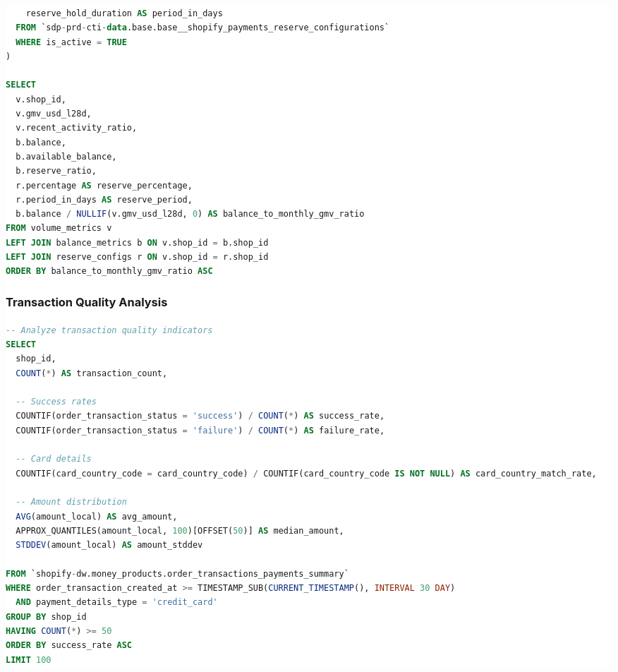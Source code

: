 ```sql
    reserve_hold_duration AS period_in_days
  FROM `sdp-prd-cti-data.base.base__shopify_payments_reserve_configurations`
  WHERE is_active = TRUE
)

SELECT 
  v.shop_id,
  v.gmv_usd_l28d,
  v.recent_activity_ratio,
  b.balance,
  b.available_balance,
  b.reserve_ratio,
  r.percentage AS reserve_percentage,
  r.period_in_days AS reserve_period,
  b.balance / NULLIF(v.gmv_usd_l28d, 0) AS balance_to_monthly_gmv_ratio
FROM volume_metrics v
LEFT JOIN balance_metrics b ON v.shop_id = b.shop_id
LEFT JOIN reserve_configs r ON v.shop_id = r.shop_id
ORDER BY balance_to_monthly_gmv_ratio ASC
```

### Transaction Quality Analysis

```sql
-- Analyze transaction quality indicators
SELECT 
  shop_id,
  COUNT(*) AS transaction_count,
  
  -- Success rates
  COUNTIF(order_transaction_status = 'success') / COUNT(*) AS success_rate,
  COUNTIF(order_transaction_status = 'failure') / COUNT(*) AS failure_rate,
  
  -- Card details
  COUNTIF(card_country_code = card_country_code) / COUNTIF(card_country_code IS NOT NULL) AS card_country_match_rate,
  
  -- Amount distribution
  AVG(amount_local) AS avg_amount,
  APPROX_QUANTILES(amount_local, 100)[OFFSET(50)] AS median_amount,
  STDDEV(amount_local) AS amount_stddev
  
FROM `shopify-dw.money_products.order_transactions_payments_summary`
WHERE order_transaction_created_at >= TIMESTAMP_SUB(CURRENT_TIMESTAMP(), INTERVAL 30 DAY)
  AND payment_details_type = 'credit_card'
GROUP BY shop_id
HAVING COUNT(*) >= 50
ORDER BY success_rate ASC
LIMIT 100
```
